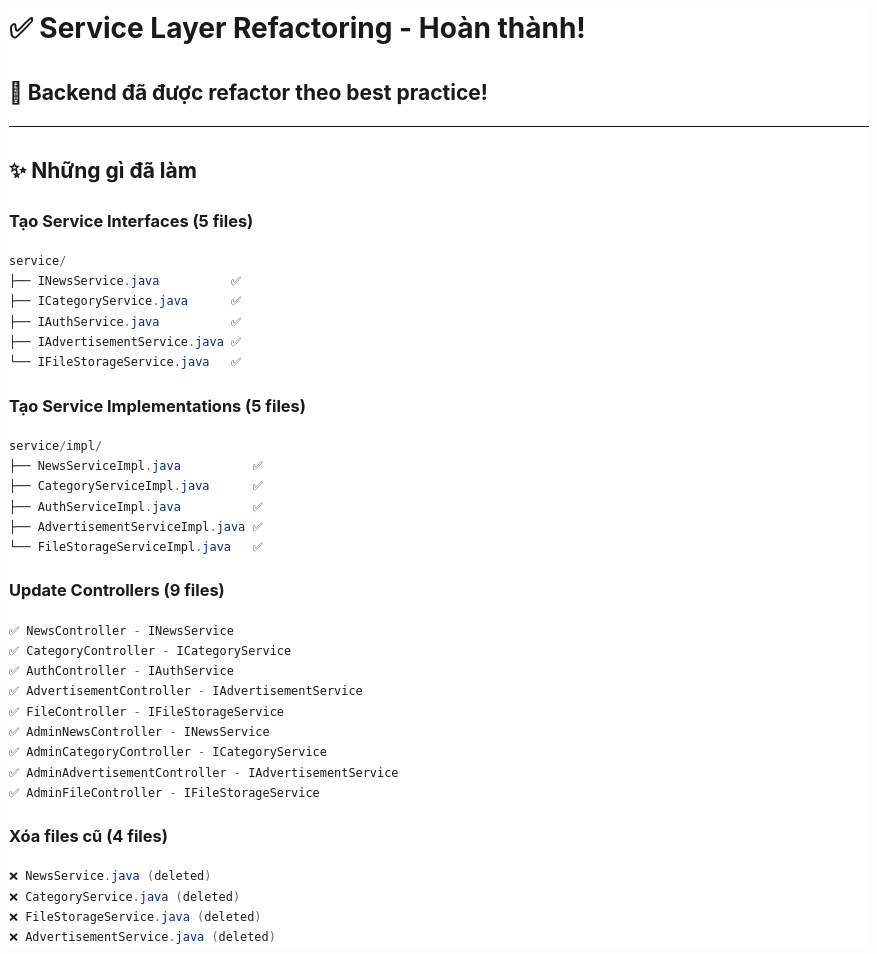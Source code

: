 # ✅ Service Layer Refactoring - Hoàn thành!

## 🎉 Backend đã được refactor theo best practice!

---

## ✨ Những gì đã làm

### Tạo **Service Interfaces** (5 files)
```java
service/
├── INewsService.java          ✅
├── ICategoryService.java      ✅
├── IAuthService.java          ✅
├── IAdvertisementService.java ✅
└── IFileStorageService.java   ✅
```

### Tạo **Service Implementations** (5 files)
```java
service/impl/
├── NewsServiceImpl.java          ✅
├── CategoryServiceImpl.java      ✅
├── AuthServiceImpl.java          ✅
├── AdvertisementServiceImpl.java ✅
└── FileStorageServiceImpl.java   ✅
```

### Update **Controllers** (9 files)
```java
✅ NewsController - INewsService
✅ CategoryController - ICategoryService
✅ AuthController - IAuthService
✅ AdvertisementController - IAdvertisementService
✅ FileController - IFileStorageService
✅ AdminNewsController - INewsService
✅ AdminCategoryController - ICategoryService
✅ AdminAdvertisementController - IAdvertisementService
✅ AdminFileController - IFileStorageService
```

### Xóa files cũ (4 files)
```java
❌ NewsService.java (deleted)
❌ CategoryService.java (deleted)
❌ FileStorageService.java (deleted)
❌ AdvertisementService.java (deleted)
```
